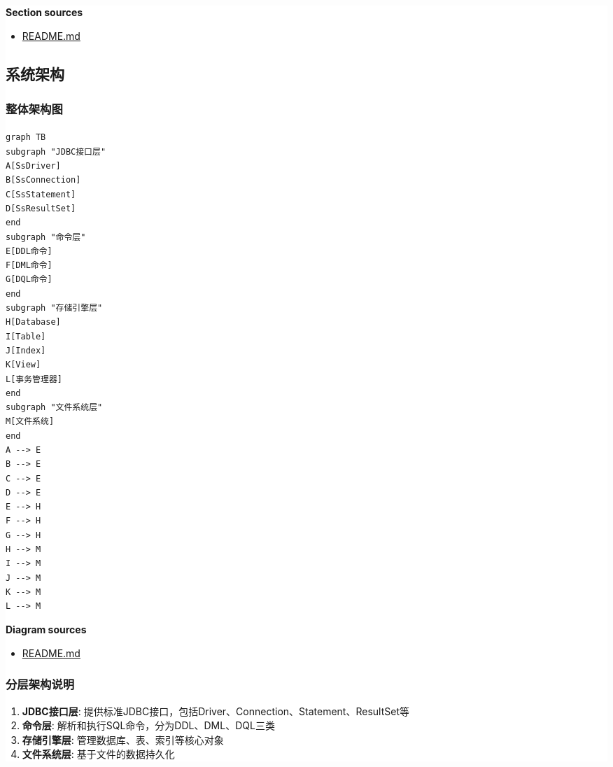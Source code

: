 **Section sources**
- [README.md](file://README.md#L12-L20)

## 系统架构

### 整体架构图

```mermaid
graph TB
subgraph "JDBC接口层"
A[SsDriver]
B[SsConnection]
C[SsStatement]
D[SsResultSet]
end
subgraph "命令层"
E[DDL命令]
F[DML命令]
G[DQL命令]
end
subgraph "存储引擎层"
H[Database]
I[Table]
J[Index]
K[View]
L[事务管理器]
end
subgraph "文件系统层"
M[文件系统]
end
A --> E
B --> E
C --> E
D --> E
E --> H
F --> H
G --> H
H --> M
I --> M
J --> M
K --> M
L --> M
```

**Diagram sources**
- [README.md](file://README.md#L24-L44)

### 分层架构说明

1. **JDBC接口层**: 提供标准JDBC接口，包括Driver、Connection、Statement、ResultSet等
2. **命令层**: 解析和执行SQL命令，分为DDL、DML、DQL三类
3. **存储引擎层**: 管理数据库、表、索引等核心对象
4. **文件系统层**: 基于文件的数据持久化
